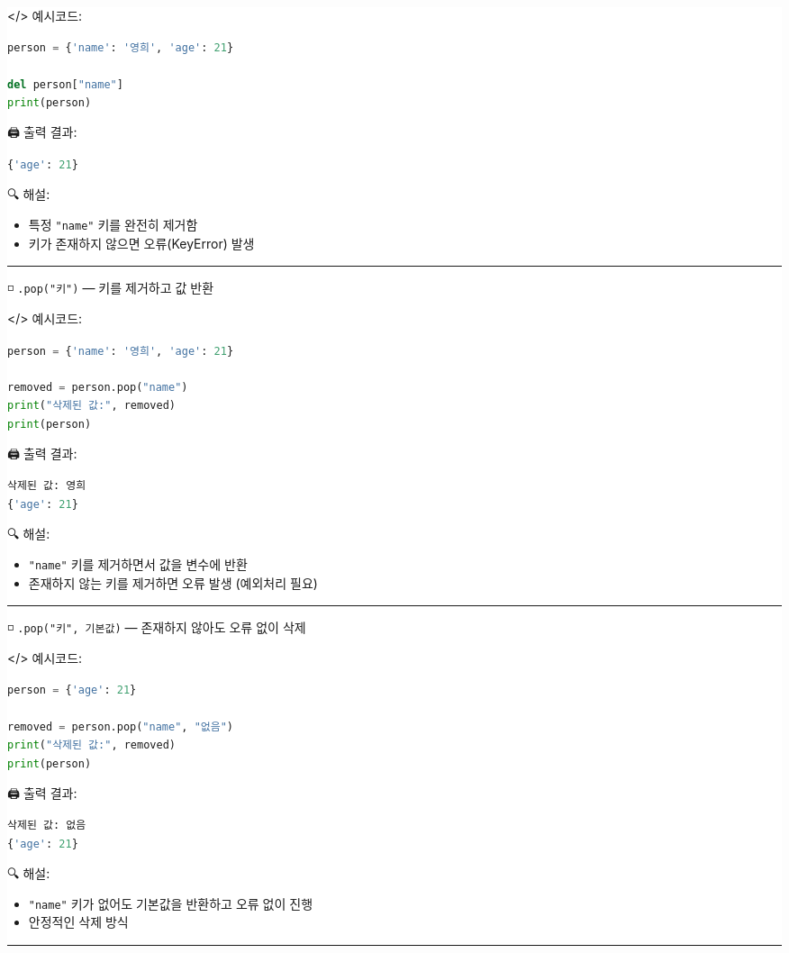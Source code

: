 </> 예시코드: 
```python
person = {'name': '영희', 'age': 21}

del person["name"]
print(person)
```

🖨️ 출력 결과:
```python
{'age': 21}
```

🔍 해설:
- 특정 `"name"` 키를 완전히 제거함
- 키가 존재하지 않으면 오류(KeyError) 발생
---
◽ `.pop("키")` — 키를 제거하고 값 반환

</> 예시코드: 
```python
person = {'name': '영희', 'age': 21}

removed = person.pop("name")
print("삭제된 값:", removed)
print(person)
```

🖨️ 출력 결과:
```python
삭제된 값: 영희
{'age': 21}
```

🔍 해설:
- `"name"` 키를 제거하면서 값을 변수에 반환
- 존재하지 않는 키를 제거하면 오류 발생 (예외처리 필요)

---
◽ `.pop("키", 기본값)` — 존재하지 않아도 오류 없이 삭제

</> 예시코드: 
```python
person = {'age': 21}

removed = person.pop("name", "없음")
print("삭제된 값:", removed)
print(person)
```

🖨️ 출력 결과:
```python
삭제된 값: 없음
{'age': 21}
```

🔍 해설:
- `"name"` 키가 없어도 기본값을 반환하고 오류 없이 진행
- 안정적인 삭제 방식

---
